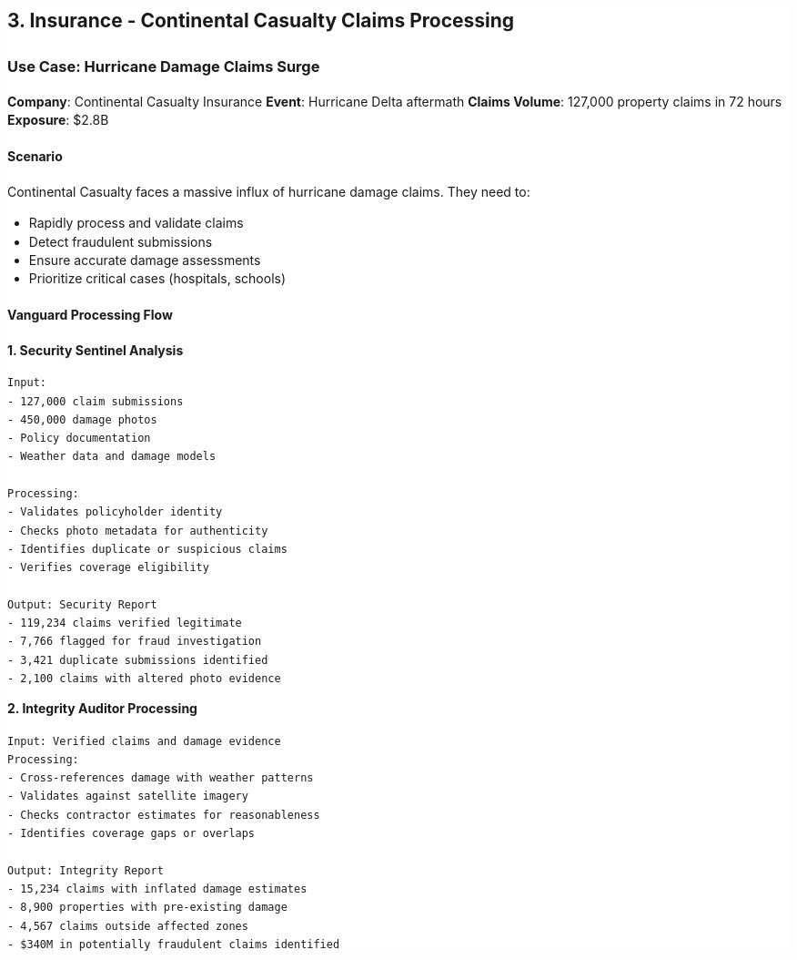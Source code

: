 ## 3. Insurance - Continental Casualty Claims Processing

### Use Case: Hurricane Damage Claims Surge
**Company**: Continental Casualty Insurance
**Event**: Hurricane Delta aftermath
**Claims Volume**: 127,000 property claims in 72 hours
**Exposure**: $2.8B

#### Scenario
Continental Casualty faces a massive influx of hurricane damage claims. They need to:
- Rapidly process and validate claims
- Detect fraudulent submissions
- Ensure accurate damage assessments
- Prioritize critical cases (hospitals, schools)

#### Vanguard Processing Flow

**1. Security Sentinel Analysis**
```
Input: 
- 127,000 claim submissions
- 450,000 damage photos
- Policy documentation
- Weather data and damage models

Processing:
- Validates policyholder identity
- Checks photo metadata for authenticity
- Identifies duplicate or suspicious claims
- Verifies coverage eligibility

Output: Security Report
- 119,234 claims verified legitimate
- 7,766 flagged for fraud investigation
- 3,421 duplicate submissions identified
- 2,100 claims with altered photo evidence
```

**2. Integrity Auditor Processing**
```
Input: Verified claims and damage evidence
Processing:
- Cross-references damage with weather patterns
- Validates against satellite imagery
- Checks contractor estimates for reasonableness
- Identifies coverage gaps or overlaps

Output: Integrity Report
- 15,234 claims with inflated damage estimates
- 8,900 properties with pre-existing damage
- 4,567 claims outside affected zones
- $340M in potentially fraudulent claims identified
```
